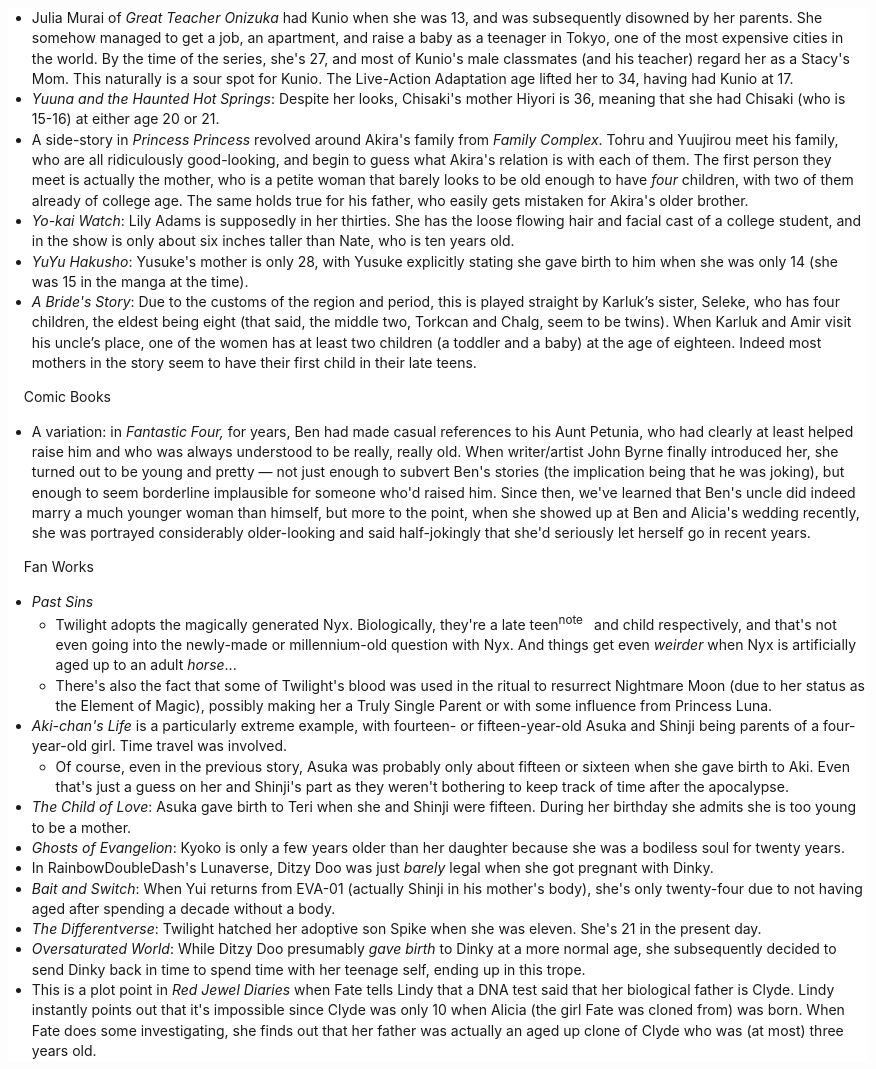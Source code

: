 -   Julia Murai of _Great Teacher Onizuka_ had Kunio when she was 13, and was subsequently disowned by her parents. She somehow managed to get a job, an apartment, and raise a baby as a teenager in Tokyo, one of the most expensive cities in the world. By the time of the series, she's 27, and most of Kunio's male classmates (and his teacher) regard her as a Stacy's Mom. This naturally is a sour spot for Kunio. The Live-Action Adaptation age lifted her to 34, having had Kunio at 17.
-   _Yuuna and the Haunted Hot Springs_: Despite her looks, Chisaki's mother Hiyori is 36, meaning that she had Chisaki (who is 15-16) at either age 20 or 21.
-   A side-story in _Princess Princess_ revolved around Akira's family from _Family Complex_. Tohru and Yuujirou meet his family, who are all ridiculously good-looking, and begin to guess what Akira's relation is with each of them. The first person they meet is actually the mother, who is a petite woman that barely looks to be old enough to have _four_ children, with two of them already of college age. The same holds true for his father, who easily gets mistaken for Akira's older brother.
-   _Yo-kai Watch_: Lily Adams is supposedly in her thirties. She has the loose flowing hair and facial cast of a college student, and in the show is only about six inches taller than Nate, who is ten years old.
-   _YuYu Hakusho_: Yusuke's mother is only 28, with Yusuke explicitly stating she gave birth to him when she was only 14 (she was 15 in the manga at the time).
-   _A Bride's Story_: Due to the customs of the region and period, this is played straight by Karluk’s sister, Seleke, who has four children, the eldest being eight (that said, the middle two, Torkcan and Chalg, seem to be twins). When Karluk and Amir visit his uncle’s place, one of the women has at least two children (a toddler and a baby) at the age of eighteen. Indeed most mothers in the story seem to have their first child in their late teens.

    Comic Books 

-   A variation: in _Fantastic Four,_ for years, Ben had made casual references to his Aunt Petunia, who had clearly at least helped raise him and who was always understood to be really, really old. When writer/artist John Byrne finally introduced her, she turned out to be young and pretty — not just enough to subvert Ben's stories (the implication being that he was joking), but enough to seem borderline implausible for someone who'd raised him. Since then, we've learned that Ben's uncle did indeed marry a much younger woman than himself, but more to the point, when she showed up at Ben and Alicia's wedding recently, she was portrayed considerably older-looking and said half-jokingly that she'd seriously let herself go in recent years.

    Fan Works 

-   _Past Sins_
    -   Twilight adopts the magically generated Nyx. Biologically, they're a late teen<sup>note&nbsp;</sup>  and child respectively, and that's not even going into the newly-made or millennium-old question with Nyx. And things get even _weirder_ when Nyx is artificially aged up to an adult _horse_...
    -   There's also the fact that some of Twilight's blood was used in the ritual to resurrect Nightmare Moon (due to her status as the Element of Magic), possibly making her a Truly Single Parent or with some influence from Princess Luna.
-   _Aki-chan's Life_ is a particularly extreme example, with fourteen- or fifteen-year-old Asuka and Shinji being parents of a four-year-old girl. Time travel was involved.
    -   Of course, even in the previous story, Asuka was probably only about fifteen or sixteen when she gave birth to Aki. Even that's just a guess on her and Shinji's part as they weren't bothering to keep track of time after the apocalypse.
-   _The Child of Love_: Asuka gave birth to Teri when she and Shinji were fifteen. During her birthday she admits she is too young to be a mother.
-   _Ghosts of Evangelion_: Kyoko is only a few years older than her daughter because she was a bodiless soul for twenty years.
-   In RainbowDoubleDash's Lunaverse, Ditzy Doo was just _barely_ legal when she got pregnant with Dinky.
-   _Bait and Switch_: When Yui returns from EVA-01 (actually Shinji in his mother's body), she's only twenty-four due to not having aged after spending a decade without a body.
-   _The Differentverse_: Twilight hatched her adoptive son Spike when she was eleven. She's 21 in the present day.
-   _Oversaturated World_: While Ditzy Doo presumably _gave birth_ to Dinky at a more normal age, she subsequently decided to send Dinky back in time to spend time with her teenage self, ending up in this trope.
-   This is a plot point in _Red Jewel Diaries_ when Fate tells Lindy that a DNA test said that her biological father is Clyde. Lindy instantly points out that it's impossible since Clyde was only 10 when Alicia (the girl Fate was cloned from) was born. When Fate does some investigating, she finds out that her father was actually an aged up clone of Clyde who was (at most) three years old.